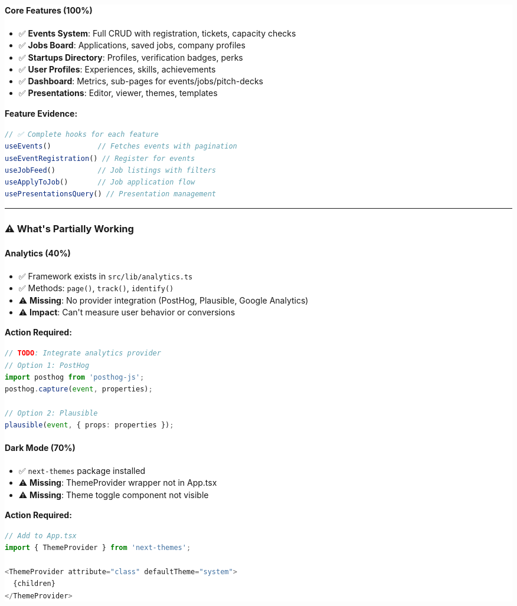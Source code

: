 #### Core Features (100%)
- ✅ **Events System**: Full CRUD with registration, tickets, capacity checks
- ✅ **Jobs Board**: Applications, saved jobs, company profiles
- ✅ **Startups Directory**: Profiles, verification badges, perks
- ✅ **User Profiles**: Experiences, skills, achievements
- ✅ **Dashboard**: Metrics, sub-pages for events/jobs/pitch-decks
- ✅ **Presentations**: Editor, viewer, themes, templates

**Feature Evidence:**
```typescript
// ✅ Complete hooks for each feature
useEvents()           // Fetches events with pagination
useEventRegistration() // Register for events
useJobFeed()          // Job listings with filters
useApplyToJob()       // Job application flow
usePresentationsQuery() // Presentation management
```

---

### ⚠️ What's Partially Working

#### Analytics (40%)
- ✅ Framework exists in `src/lib/analytics.ts`
- ✅ Methods: `page()`, `track()`, `identify()`
- ⚠️ **Missing**: No provider integration (PostHog, Plausible, Google Analytics)
- ⚠️ **Impact**: Can't measure user behavior or conversions

**Action Required:**
```typescript
// TODO: Integrate analytics provider
// Option 1: PostHog
import posthog from 'posthog-js';
posthog.capture(event, properties);

// Option 2: Plausible
plausible(event, { props: properties });
```

#### Dark Mode (70%)
- ✅ `next-themes` package installed
- ⚠️ **Missing**: ThemeProvider wrapper not in App.tsx
- ⚠️ **Missing**: Theme toggle component not visible

**Action Required:**
```typescript
// Add to App.tsx
import { ThemeProvider } from 'next-themes';

<ThemeProvider attribute="class" defaultTheme="system">
  {children}
</ThemeProvider>
```

